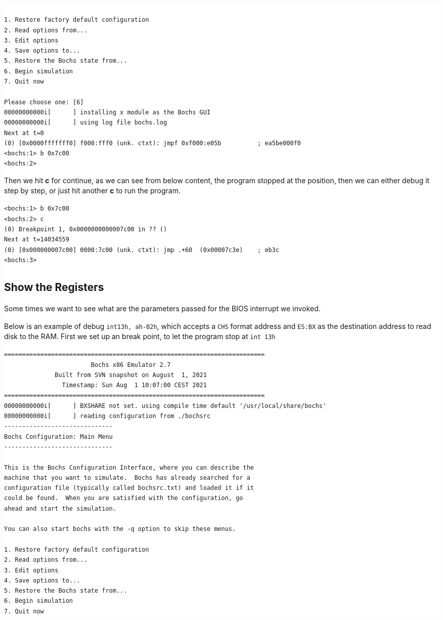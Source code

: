 ```

1. Restore factory default configuration
2. Read options from...
3. Edit options
4. Save options to...
5. Restore the Bochs state from...
6. Begin simulation
7. Quit now

Please choose one: [6] 
00000000000i[      ] installing x module as the Bochs GUI
00000000000i[      ] using log file bochs.log
Next at t=0
(0) [0x0000fffffff0] f000:fff0 (unk. ctxt): jmpf 0xf000:e05b          ; ea5be000f0
<bochs:1> b 0x7c00
<bochs:2> 
```

Then we hit **c** for continue, as we can see from below content, the program stopped at the position, then we can either debug it step by step, or just hit another **c** to run the program.

```
<bochs:1> b 0x7c00
<bochs:2> c
(0) Breakpoint 1, 0x0000000000007c00 in ?? ()
Next at t=14034559
(0) [0x000000007c00] 0000:7c00 (unk. ctxt): jmp .+60  (0x00007c3e)    ; eb3c
<bochs:3> 
```

## Show the Registers

Some times we want to see what are the parameters passed for the BIOS interrupt we invoked.

Below is an example of  debug `int13h, ah-02h`, which accepts a `CHS` format address and `ES:BX` as the destination address to read disk to the RAM. First we set up an break point, to let the program stop at `int 13h`

```
========================================================================
                        Bochs x86 Emulator 2.7
              Built from SVN snapshot on August  1, 2021
                Timestamp: Sun Aug  1 10:07:00 CEST 2021
========================================================================
00000000000i[      ] BXSHARE not set. using compile time default '/usr/local/share/bochs'
00000000000i[      ] reading configuration from ./bochsrc
------------------------------
Bochs Configuration: Main Menu
------------------------------

This is the Bochs Configuration Interface, where you can describe the
machine that you want to simulate.  Bochs has already searched for a
configuration file (typically called bochsrc.txt) and loaded it if it
could be found.  When you are satisfied with the configuration, go
ahead and start the simulation.

You can also start bochs with the -q option to skip these menus.

1. Restore factory default configuration
2. Read options from...
3. Edit options
4. Save options to...
5. Restore the Bochs state from...
6. Begin simulation
7. Quit now
```